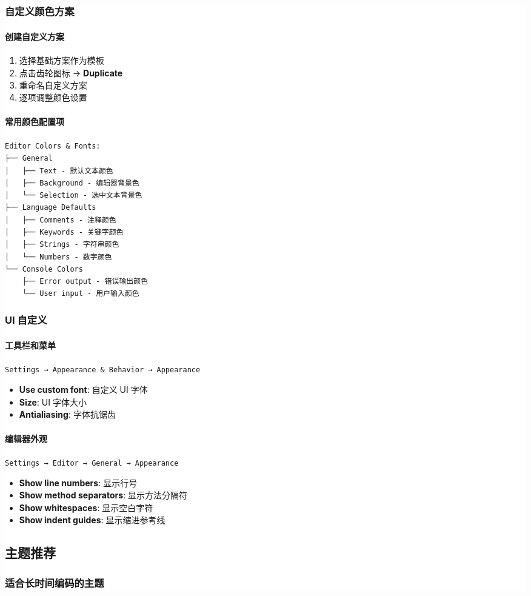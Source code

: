 ### 自定义颜色方案

#### 创建自定义方案

1. 选择基础方案作为模板
2. 点击齿轮图标 → **Duplicate**
3. 重命名自定义方案
4. 逐项调整颜色设置

#### 常用颜色配置项

```
Editor Colors & Fonts:
├── General
│   ├── Text - 默认文本颜色
│   ├── Background - 编辑器背景色
│   └── Selection - 选中文本背景色
├── Language Defaults
│   ├── Comments - 注释颜色
│   ├── Keywords - 关键字颜色
│   ├── Strings - 字符串颜色
│   └── Numbers - 数字颜色
└── Console Colors
    ├── Error output - 错误输出颜色
    └── User input - 用户输入颜色
```

### UI 自定义

#### 工具栏和菜单

```
Settings → Appearance & Behavior → Appearance
```

- **Use custom font**: 自定义 UI 字体
- **Size**: UI 字体大小
- **Antialiasing**: 字体抗锯齿

#### 编辑器外观

```
Settings → Editor → General → Appearance
```

- **Show line numbers**: 显示行号
- **Show method separators**: 显示方法分隔符
- **Show whitespaces**: 显示空白字符
- **Show indent guides**: 显示缩进参考线

## 主题推荐

### 适合长时间编码的主题
